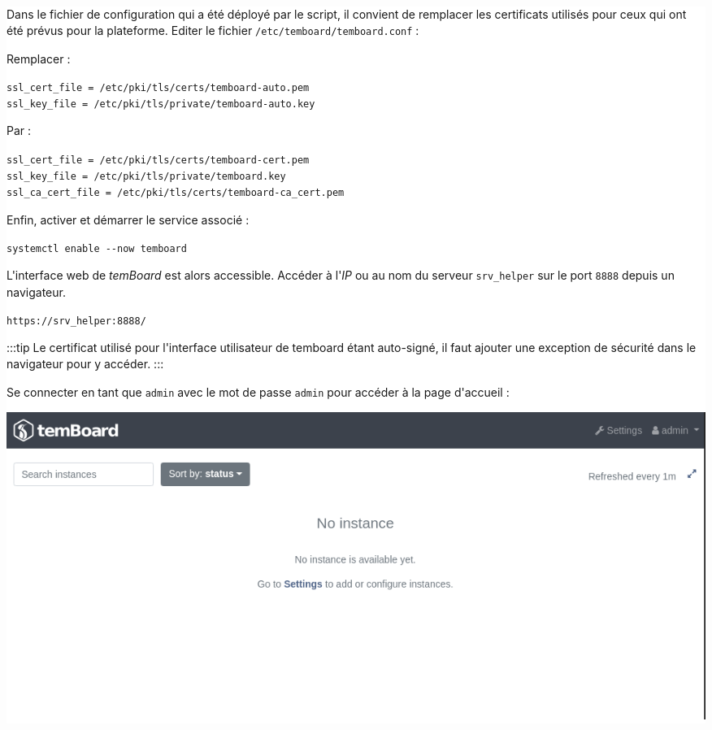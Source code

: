 Dans le fichier de configuration qui a été déployé par le script, il convient
de remplacer les certificats utilisés pour ceux qui ont été prévus pour la
plateforme. Editer le fichier `/etc/temboard/temboard.conf` :

Remplacer :

```shell
ssl_cert_file = /etc/pki/tls/certs/temboard-auto.pem
ssl_key_file = /etc/pki/tls/private/temboard-auto.key
```

Par :

```shell
ssl_cert_file = /etc/pki/tls/certs/temboard-cert.pem
ssl_key_file = /etc/pki/tls/private/temboard.key
ssl_ca_cert_file = /etc/pki/tls/certs/temboard-ca_cert.pem
```

Enfin, activer et démarrer le service associé :

```shell
systemctl enable --now temboard
```

L'interface web de _temBoard_ est alors accessible. Accéder à l'_IP_ ou au nom du
serveur `srv_helper` sur le port `8888` depuis un navigateur.

```
https://srv_helper:8888/
```
:::tip
Le certificat utilisé pour l'interface utilisateur de temboard étant auto-signé,
il faut ajouter une exception de sécurité dans le navigateur pour y accéder.
:::

Se connecter en tant que `admin` avec le mot de passe `admin` pour accéder à
la page d'accueil :

![](medias/temboard/temboard_accueil.png)
